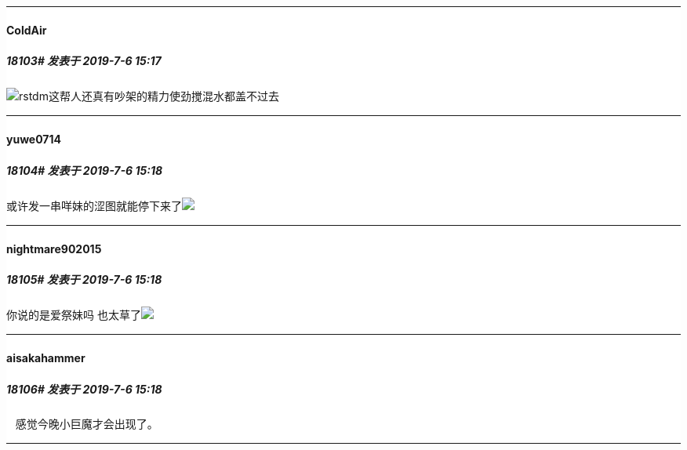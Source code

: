 





-----

####  ColdAir  
##### 18103#       发表于 2019-7-6 15:17



<img src="https://static.saraba1st.com/image/smiley/face2017/018.png" referrerpolicy="no-referrer">rstdm这帮人还真有吵架的精力使劲搅混水都盖不过去







-----

####  yuwe0714  
##### 18104#       发表于 2019-7-6 15:18




或许发一串咩妹的涩图就能停下来了<img src="https://static.saraba1st.com/image/smiley/face2017/067.png" referrerpolicy="no-referrer">







-----

####  nightmare902015  
##### 18105#       发表于 2019-7-6 15:18




你说的是爱祭妹吗 也太草了<img src="https://static.saraba1st.com/image/smiley/face2017/068.png" referrerpolicy="no-referrer">







-----

####  aisakahammer  
##### 18106#       发表于 2019-7-6 15:18




   感觉今晚小巨魔才会出现了。







-----
